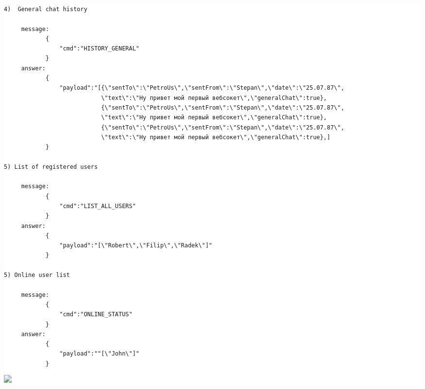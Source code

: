     4)  General chat history

         message:
                {
                    "cmd":"HISTORY_GENERAL" 
                }
         answer:
                {
                    "payload":"[{\"sentTo\":\"PetroUs\",\"sentFrom\":\"Stepan\",\"date\":\"25.07.87\",
                                \"text\":\"Ну привет мой первый вебсокет\",\"generalChat\":true},
                                {\"sentTo\":\"PetroUs\",\"sentFrom\":\"Stepan\",\"date\":\"25.07.87\",
                                \"text\":\"Ну привет мой первый вебсокет\",\"generalChat\":true},
                                {\"sentTo\":\"PetroUs\",\"sentFrom\":\"Stepan\",\"date\":\"25.07.87\",
                                \"text\":\"Ну привет мой первый вебсокет\",\"generalChat\":true},]
                }

    5) List of registered users

         message:
                {
                    "cmd":"LIST_ALL_USERS" 
                }
         answer:
                {
                    "payload":"[\"Robert\",\"Filip\",\"Radek\"]"
                }

    5) Online user list

         message:
                {
                    "cmd":"ONLINE_STATUS" 
                }
         answer:
                {
                    "payload":""[\"John\"]"
                }



![](Снимок.PNG)